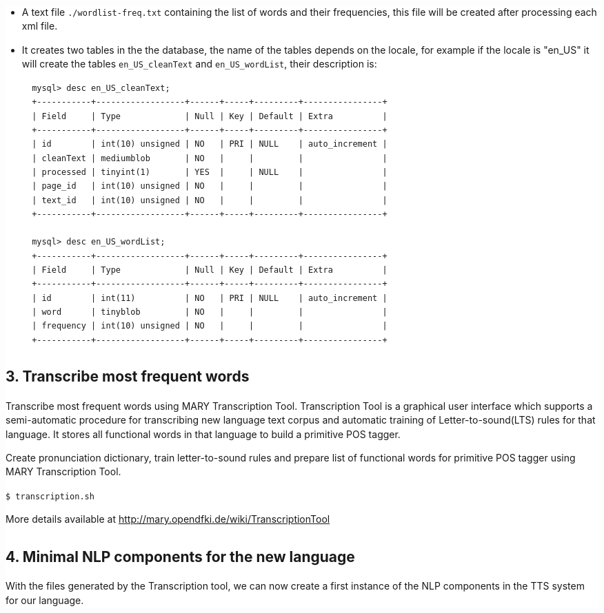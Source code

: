 - A text file `./wordlist-freq.txt` containing the list of words and their frequencies, this file will be created after processing each xml file.

- It creates two tables in the the database, the name of the tables depends on the locale, for example if the locale is "en_US" it will create the tables `en_US_cleanText` and `en_US_wordList`, their description is:

        mysql> desc en_US_cleanText;
        +-----------+------------------+------+-----+---------+----------------+
        | Field     | Type             | Null | Key | Default | Extra          |
        +-----------+------------------+------+-----+---------+----------------+
        | id        | int(10) unsigned | NO   | PRI | NULL    | auto_increment |
        | cleanText | mediumblob       | NO   |     |         |                |
        | processed | tinyint(1)       | YES  |     | NULL    |                |
        | page_id   | int(10) unsigned | NO   |     |         |                |
        | text_id   | int(10) unsigned | NO   |     |         |                |
        +-----------+------------------+------+-----+---------+----------------+

        mysql> desc en_US_wordList;
        +-----------+------------------+------+-----+---------+----------------+
        | Field     | Type             | Null | Key | Default | Extra          |
        +-----------+------------------+------+-----+---------+----------------+
        | id        | int(11)          | NO   | PRI | NULL    | auto_increment |
        | word      | tinyblob         | NO   |     |         |                |
        | frequency | int(10) unsigned | NO   |     |         |                |
        +-----------+------------------+------+-----+---------+----------------+


## 3. Transcribe most frequent words

  Transcribe most frequent words using MARY Transcription Tool. Transcription Tool is a graphical user interface which supports a semi-automatic procedure for transcribing new language text corpus and automatic training of Letter-to-sound(LTS) rules for that language. It stores all functional words in that language to build a primitive POS tagger.

  Create pronunciation dictionary,  train letter-to-sound rules and prepare list of functional words for primitive POS tagger using MARY Transcription Tool.

    $ transcription.sh 

  More details available at  http://mary.opendfki.de/wiki/TranscriptionTool

## 4. Minimal NLP components for the new language

With the files generated by the Transcription tool, we can now create a first instance of the NLP components in the TTS system for our language.
